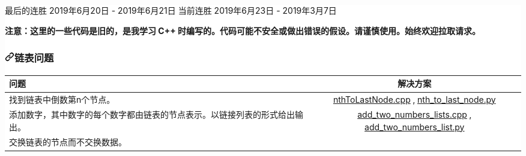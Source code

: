 <td align="center"><font style="vertical-align: inherit;"><font style="vertical-align: inherit;">最后的连胜</font></font></td>
<td align="center"><font style="vertical-align: inherit;"><font style="vertical-align: inherit;">2019年6月20日 - 2019年6月21日</font></font></td>
</tr>
<tr>
<td align="center"><font style="vertical-align: inherit;"><font style="vertical-align: inherit;">当前连胜</font></font></td>
<td align="center"><font style="vertical-align: inherit;"><font style="vertical-align: inherit;">2019年6月23日 - 2019年3月7日</font></font></td>
</tr>
</tbody>
</table>

<p dir="auto"><strong><font style="vertical-align: inherit;"><font style="vertical-align: inherit;">注意：这里的一些代码是旧的，是我学习 C++ 时编写的。</font><font style="vertical-align: inherit;">代码可能不安全或做出错误的假设。</font><font style="vertical-align: inherit;">请谨慎使用。</font><font style="vertical-align: inherit;">始终欢迎拉取请求。</font></font></strong></p>
<h3 tabindex="-1" dir="auto"><a id="user-content-linkedlist-problems" class="anchor" aria-hidden="true" tabindex="-1" href="#linkedlist-problems"><svg class="octicon octicon-link" viewBox="0 0 16 16" version="1.1" width="16" height="16" aria-hidden="true"><path d="m7.775 3.275 1.25-1.25a3.5 3.5 0 1 1 4.95 4.95l-2.5 2.5a3.5 3.5 0 0 1-4.95 0 .751.751 0 0 1 .018-1.042.751.751 0 0 1 1.042-.018 1.998 1.998 0 0 0 2.83 0l2.5-2.5a2.002 2.002 0 0 0-2.83-2.83l-1.25 1.25a.751.751 0 0 1-1.042-.018.751.751 0 0 1-.018-1.042Zm-4.69 9.64a1.998 1.998 0 0 0 2.83 0l1.25-1.25a.751.751 0 0 1 1.042.018.751.751 0 0 1 .018 1.042l-1.25 1.25a3.5 3.5 0 1 1-4.95-4.95l2.5-2.5a3.5 3.5 0 0 1 4.95 0 .751.751 0 0 1-.018 1.042.751.751 0 0 1-1.042.018 1.998 1.998 0 0 0-2.83 0l-2.5 2.5a1.998 1.998 0 0 0 0 2.83Z"></path></svg></a><font style="vertical-align: inherit;"><font style="vertical-align: inherit;">链表问题</font></font></h3>
<table>
<thead>
<tr>
<th align="left"><font style="vertical-align: inherit;"><font style="vertical-align: inherit;">问题</font></font></th>
<th align="center"><font style="vertical-align: inherit;"><font style="vertical-align: inherit;">解决方案</font></font></th>
</tr>
</thead>
<tbody>
<tr>
<td align="left"><font style="vertical-align: inherit;"><font style="vertical-align: inherit;">找到链表中倒数第n个节点。</font></font></td>
<td align="center"><a href="https://github.com/yuanzhongqiao/algorithms_and_data_structures/blob/master/linked_list_problems/nthToLastNode.cpp"><font style="vertical-align: inherit;"><font style="vertical-align: inherit;">nthToLastNode.cpp</font></font></a><font style="vertical-align: inherit;"><font style="vertical-align: inherit;"> , </font></font><a href="https://github.com/yuanzhongqiao/algorithms_and_data_structures/blob/master/linked_list_problems/nth_to_last_node.py"><font style="vertical-align: inherit;"><font style="vertical-align: inherit;">nth_to_last_node.py</font></font></a></td>
</tr>
<tr>
<td align="left"><font style="vertical-align: inherit;"><font style="vertical-align: inherit;">添加数字，其中数字的每个数字都由链表的节点表示。</font><font style="vertical-align: inherit;">以链接列表的形式给出输出。</font></font></td>
<td align="center"><a href="https://github.com/yuanzhongqiao/algorithms_and_data_structures/blob/master/linked_list_problems/add_two_numbers_lists.cpp"><font style="vertical-align: inherit;"><font style="vertical-align: inherit;">add_two_numbers_lists.cpp</font></font></a><font style="vertical-align: inherit;"><font style="vertical-align: inherit;"> , </font></font><a href="https://github.com/yuanzhongqiao/algorithms_and_data_structures/blob/master/linked_list_problems/add_two_numbers_lists.py"><font style="vertical-align: inherit;"><font style="vertical-align: inherit;">add_two_numbers_list.py</font></font></a></td>
</tr>
<tr>
<td align="left"><font style="vertical-align: inherit;"><font style="vertical-align: inherit;">交换链表的节点而不交换数据。</font></font></td>